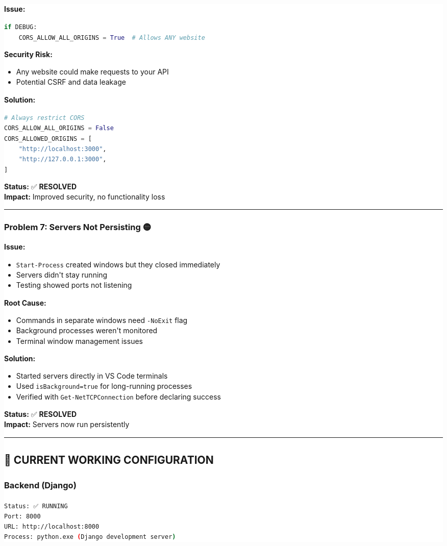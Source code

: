 **Issue:**
```python
if DEBUG:
    CORS_ALLOW_ALL_ORIGINS = True  # Allows ANY website
```

**Security Risk:**
- Any website could make requests to your API
- Potential CSRF and data leakage

**Solution:**
```python
# Always restrict CORS
CORS_ALLOW_ALL_ORIGINS = False
CORS_ALLOWED_ORIGINS = [
    "http://localhost:3000",
    "http://127.0.0.1:3000",
]
```

**Status:** ✅ **RESOLVED**  
**Impact:** Improved security, no functionality loss

---

### **Problem 7: Servers Not Persisting** 🟡

**Issue:**
- `Start-Process` created windows but they closed immediately
- Servers didn't stay running
- Testing showed ports not listening

**Root Cause:**
- Commands in separate windows need `-NoExit` flag
- Background processes weren't monitored
- Terminal window management issues

**Solution:**
- Started servers directly in VS Code terminals
- Used `isBackground=true` for long-running processes
- Verified with `Get-NetTCPConnection` before declaring success

**Status:** ✅ **RESOLVED**  
**Impact:** Servers now run persistently

---

## 🎯 CURRENT WORKING CONFIGURATION

### Backend (Django)
```bash
Status: ✅ RUNNING
Port: 8000
URL: http://localhost:8000
Process: python.exe (Django development server)
```
